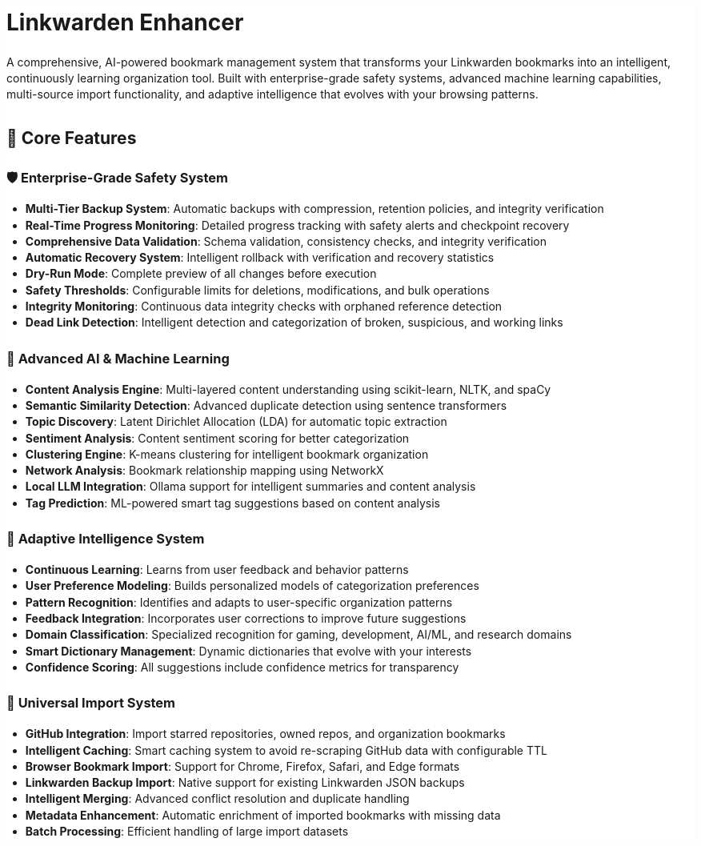 # Linkwarden Enhancer

A comprehensive, AI-powered bookmark management system that transforms your Linkwarden bookmarks into an intelligent, continuously learning organization tool. Built with enterprise-grade safety systems, advanced machine learning capabilities, multi-source import functionality, and adaptive intelligence that evolves with your browsing patterns.

## 🚀 Core Features

### 🛡️ **Enterprise-Grade Safety System**
- **Multi-Tier Backup System**: Automatic backups with compression, retention policies, and integrity verification
- **Real-Time Progress Monitoring**: Detailed progress tracking with safety alerts and checkpoint recovery
- **Comprehensive Data Validation**: Schema validation, consistency checks, and integrity verification
- **Automatic Recovery System**: Intelligent rollback with verification and recovery statistics
- **Dry-Run Mode**: Complete preview of all changes before execution
- **Safety Thresholds**: Configurable limits for deletions, modifications, and bulk operations
- **Integrity Monitoring**: Continuous data integrity checks with orphaned reference detection
- **Dead Link Detection**: Intelligent detection and categorization of broken, suspicious, and working links

### 🧠 **Advanced AI & Machine Learning**
- **Content Analysis Engine**: Multi-layered content understanding using scikit-learn, NLTK, and spaCy
- **Semantic Similarity Detection**: Advanced duplicate detection using sentence transformers
- **Topic Discovery**: Latent Dirichlet Allocation (LDA) for automatic topic extraction
- **Sentiment Analysis**: Content sentiment scoring for better categorization
- **Clustering Engine**: K-means clustering for intelligent bookmark organization
- **Network Analysis**: Bookmark relationship mapping using NetworkX
- **Local LLM Integration**: Ollama support for intelligent summaries and content analysis
- **Tag Prediction**: ML-powered smart tag suggestions based on content analysis

### 🎯 **Adaptive Intelligence System**
- **Continuous Learning**: Learns from user feedback and behavior patterns
- **User Preference Modeling**: Builds personalized models of categorization preferences
- **Pattern Recognition**: Identifies and adapts to user-specific organization patterns
- **Feedback Integration**: Incorporates user corrections to improve future suggestions
- **Domain Classification**: Specialized recognition for gaming, development, AI/ML, and research domains
- **Smart Dictionary Management**: Dynamic dictionaries that evolve with your interests
- **Confidence Scoring**: All suggestions include confidence metrics for transparency

### 🔗 **Universal Import System**
- **GitHub Integration**: Import starred repositories, owned repos, and organization bookmarks
- **Intelligent Caching**: Smart caching system to avoid re-scraping GitHub data with configurable TTL
- **Browser Bookmark Import**: Support for Chrome, Firefox, Safari, and Edge formats
- **Linkwarden Backup Import**: Native support for existing Linkwarden JSON backups
- **Intelligent Merging**: Advanced conflict resolution and duplicate handling
- **Metadata Enhancement**: Automatic enrichment of imported bookmarks with missing data
- **Batch Processing**: Efficient handling of large import datasets

